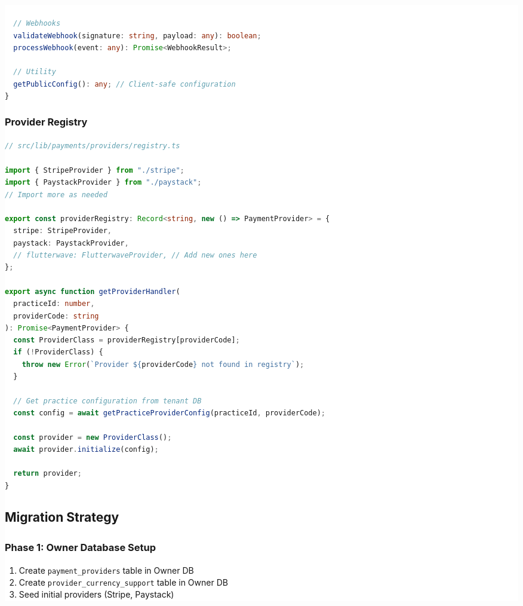 ```typescript

  // Webhooks
  validateWebhook(signature: string, payload: any): boolean;
  processWebhook(event: any): Promise<WebhookResult>;

  // Utility
  getPublicConfig(): any; // Client-safe configuration
}
```

### **Provider Registry**

```typescript
// src/lib/payments/providers/registry.ts

import { StripeProvider } from "./stripe";
import { PaystackProvider } from "./paystack";
// Import more as needed

export const providerRegistry: Record<string, new () => PaymentProvider> = {
  stripe: StripeProvider,
  paystack: PaystackProvider,
  // flutterwave: FlutterwaveProvider, // Add new ones here
};

export async function getProviderHandler(
  practiceId: number,
  providerCode: string
): Promise<PaymentProvider> {
  const ProviderClass = providerRegistry[providerCode];
  if (!ProviderClass) {
    throw new Error(`Provider ${providerCode} not found in registry`);
  }

  // Get practice configuration from tenant DB
  const config = await getPracticeProviderConfig(practiceId, providerCode);

  const provider = new ProviderClass();
  await provider.initialize(config);

  return provider;
}
```

## Migration Strategy

### **Phase 1: Owner Database Setup**

1. Create `payment_providers` table in Owner DB
2. Create `provider_currency_support` table in Owner DB
3. Seed initial providers (Stripe, Paystack)
